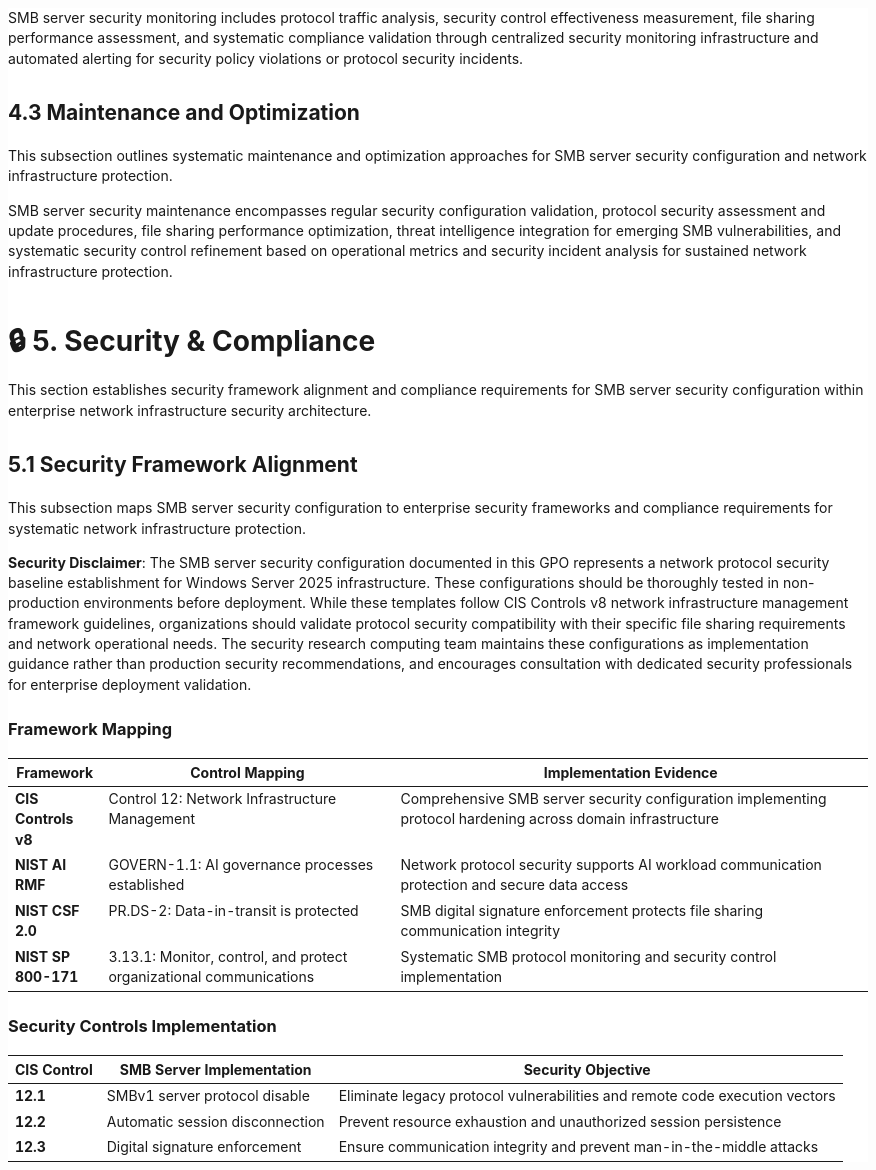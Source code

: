 SMB server security monitoring includes protocol traffic analysis, security control effectiveness measurement, file sharing performance assessment, and systematic compliance validation through centralized security monitoring infrastructure and automated alerting for security policy violations or protocol security incidents.

## **4.3 Maintenance and Optimization**

This subsection outlines systematic maintenance and optimization approaches for SMB server security configuration and network infrastructure protection.

SMB server security maintenance encompasses regular security configuration validation, protocol security assessment and update procedures, file sharing performance optimization, threat intelligence integration for emerging SMB vulnerabilities, and systematic security control refinement based on operational metrics and security incident analysis for sustained network infrastructure protection.

# 🔒 **5. Security & Compliance**

This section establishes security framework alignment and compliance requirements for SMB server security configuration within enterprise network infrastructure security architecture.

## **5.1 Security Framework Alignment**

This subsection maps SMB server security configuration to enterprise security frameworks and compliance requirements for systematic network infrastructure protection.

**Security Disclaimer**: The SMB server security configuration documented in this GPO represents a network protocol security baseline establishment for Windows Server 2025 infrastructure. These configurations should be thoroughly tested in non-production environments before deployment. While these templates follow CIS Controls v8 network infrastructure management framework guidelines, organizations should validate protocol security compatibility with their specific file sharing requirements and network operational needs. The security research computing team maintains these configurations as implementation guidance rather than production security recommendations, and encourages consultation with dedicated security professionals for enterprise deployment validation.

### **Framework Mapping**

| **Framework** | **Control Mapping** | **Implementation Evidence** |
|---------------|--------------------|-----------------------------|
| **CIS Controls v8** | Control 12: Network Infrastructure Management | Comprehensive SMB server security configuration implementing protocol hardening across domain infrastructure |
| **NIST AI RMF** | GOVERN-1.1: AI governance processes established | Network protocol security supports AI workload communication protection and secure data access |
| **NIST CSF 2.0** | PR.DS-2: Data-in-transit is protected | SMB digital signature enforcement protects file sharing communication integrity |
| **NIST SP 800-171** | 3.13.1: Monitor, control, and protect organizational communications | Systematic SMB protocol monitoring and security control implementation |

### **Security Controls Implementation**

| **CIS Control** | **SMB Server Implementation** | **Security Objective** |
|-----------------|------------------------------|------------------------|
| **12.1** | SMBv1 server protocol disable | Eliminate legacy protocol vulnerabilities and remote code execution vectors |
| **12.2** | Automatic session disconnection | Prevent resource exhaustion and unauthorized session persistence |
| **12.3** | Digital signature enforcement | Ensure communication integrity and prevent man-in-the-middle attacks |
